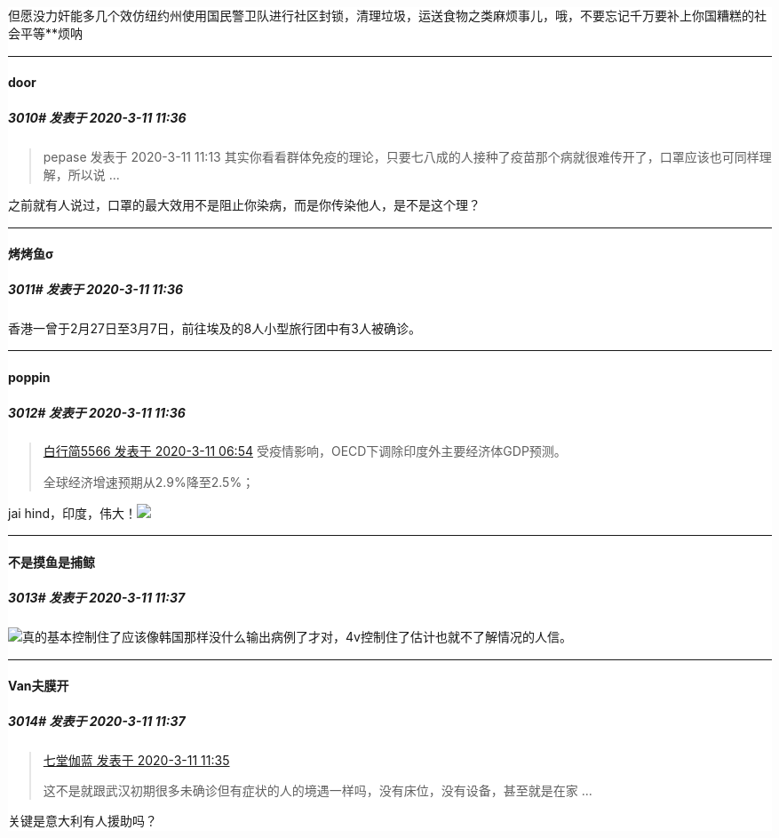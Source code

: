 
但愿没力奸能多几个效仿纽约州使用国民警卫队进行社区封锁，清理垃圾，运送食物之类麻烦事儿，哦，不要忘记千万要补上你国糟糕的社会平等**烦呐


-----

####  door  
##### 3010#       发表于 2020-3-11 11:36


<blockquote>pepase 发表于 2020-3-11 11:13
其实你看看群体免疫的理论，只要七八成的人接种了疫苗那个病就很难传开了，口罩应该也可同样理解，所以说 ...</blockquote>
之前就有人说过，口罩的最大效用不是阻止你染病，而是你传染他人，是不是这个理？


-----

####  烤烤鱼σ  
##### 3011#       发表于 2020-3-11 11:36


香港一曾于2月27日至3月7日，前往埃及的8人小型旅行团中有3人被确诊。


-----

####  poppin  
##### 3012#       发表于 2020-3-11 11:36


<blockquote><a href="httphttps://bbs.saraba1st.com/2b/forum.php?mod=redirect&amp;goto=findpost&amp;pid=46689040&amp;ptid=1918099" target="_blank">白行简5566 发表于 2020-3-11 06:54</a>
受疫情影响，OECD下调除印度外主要经济体GDP预测。

全球经济增速预期从2.9%降至2.5%；</blockquote>
jai hind，印度，伟大！<img src="https://static.saraba1st.com/image/smiley/face2017/243.gif" referrerpolicy="no-referrer">


-----

####  不是摸鱼是捕鲸  
##### 3013#       发表于 2020-3-11 11:37


<img src="https://static.saraba1st.com/image/smiley/face2017/004.gif" referrerpolicy="no-referrer">真的基本控制住了应该像韩国那样没什么输出病例了才对，4v控制住了估计也就不了解情况的人信。


-----

####  Van夫膜开  
##### 3014#       发表于 2020-3-11 11:37


<blockquote><a href="httphttps://bbs.saraba1st.com/2b/forum.php?mod=redirect&amp;goto=findpost&amp;pid=46691203&amp;ptid=1918099" target="_blank">七堂伽蓝 发表于 2020-3-11 11:35</a>

这不是就跟武汉初期很多未确诊但有症状的人的境遇一样吗，没有床位，没有设备，甚至就是在家 ...</blockquote>
关键是意大利有人援助吗？
